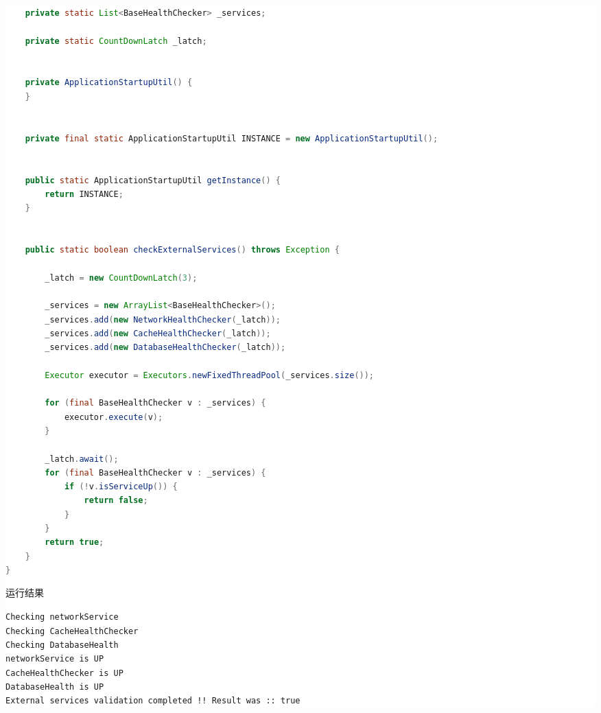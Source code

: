 ```java
    private static List<BaseHealthChecker> _services;

    private static CountDownLatch _latch;


    private ApplicationStartupUtil() {
    }


    private final static ApplicationStartupUtil INSTANCE = new ApplicationStartupUtil();


    public static ApplicationStartupUtil getInstance() {
        return INSTANCE;
    }


    public static boolean checkExternalServices() throws Exception {

        _latch = new CountDownLatch(3);

        _services = new ArrayList<BaseHealthChecker>();
        _services.add(new NetworkHealthChecker(_latch));
        _services.add(new CacheHealthChecker(_latch));
        _services.add(new DatabaseHealthChecker(_latch));

        Executor executor = Executors.newFixedThreadPool(_services.size());

        for (final BaseHealthChecker v : _services) {
            executor.execute(v);
        }

        _latch.await();
        for (final BaseHealthChecker v : _services) {
            if (!v.isServiceUp()) {
                return false;
            }
        }
        return true;
    }
}

```

运行结果

```
Checking networkService
Checking CacheHealthChecker
Checking DatabaseHealth
networkService is UP
CacheHealthChecker is UP
DatabaseHealth is UP
External services validation completed !! Result was :: true
```
